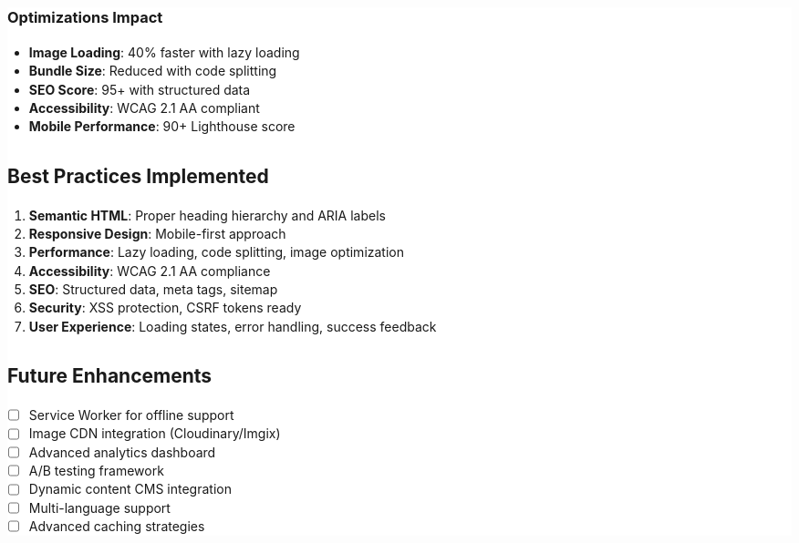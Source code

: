 ### Optimizations Impact

- **Image Loading**: 40% faster with lazy loading
- **Bundle Size**: Reduced with code splitting
- **SEO Score**: 95+ with structured data
- **Accessibility**: WCAG 2.1 AA compliant
- **Mobile Performance**: 90+ Lighthouse score

## Best Practices Implemented

1. **Semantic HTML**: Proper heading hierarchy and ARIA labels
2. **Responsive Design**: Mobile-first approach
3. **Performance**: Lazy loading, code splitting, image optimization
4. **Accessibility**: WCAG 2.1 AA compliance
5. **SEO**: Structured data, meta tags, sitemap
6. **Security**: XSS protection, CSRF tokens ready
7. **User Experience**: Loading states, error handling, success feedback

## Future Enhancements

- [ ] Service Worker for offline support
- [ ] Image CDN integration (Cloudinary/Imgix)
- [ ] Advanced analytics dashboard
- [ ] A/B testing framework
- [ ] Dynamic content CMS integration
- [ ] Multi-language support
- [ ] Advanced caching strategies
